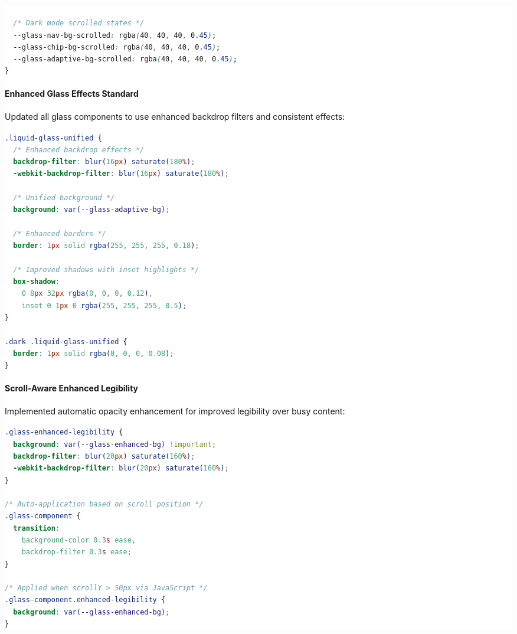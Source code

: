 ```css

  /* Dark mode scrolled states */
  --glass-nav-bg-scrolled: rgba(40, 40, 40, 0.45);
  --glass-chip-bg-scrolled: rgba(40, 40, 40, 0.45);
  --glass-adaptive-bg-scrolled: rgba(40, 40, 40, 0.45);
}
```

#### Enhanced Glass Effects Standard

Updated all glass components to use enhanced backdrop filters and consistent effects:

```css
.liquid-glass-unified {
  /* Enhanced backdrop effects */
  backdrop-filter: blur(16px) saturate(180%);
  -webkit-backdrop-filter: blur(16px) saturate(180%);

  /* Unified background */
  background: var(--glass-adaptive-bg);

  /* Enhanced borders */
  border: 1px solid rgba(255, 255, 255, 0.18);

  /* Improved shadows with inset highlights */
  box-shadow:
    0 8px 32px rgba(0, 0, 0, 0.12),
    inset 0 1px 0 rgba(255, 255, 255, 0.5);
}

.dark .liquid-glass-unified {
  border: 1px solid rgba(0, 0, 0, 0.08);
}
```

#### Scroll-Aware Enhanced Legibility

Implemented automatic opacity enhancement for improved legibility over busy content:

```css
.glass-enhanced-legibility {
  background: var(--glass-enhanced-bg) !important;
  backdrop-filter: blur(20px) saturate(160%);
  -webkit-backdrop-filter: blur(20px) saturate(160%);
}

/* Auto-application based on scroll position */
.glass-component {
  transition:
    background-color 0.3s ease,
    backdrop-filter 0.3s ease;
}

/* Applied when scrollY > 50px via JavaScript */
.glass-component.enhanced-legibility {
  background: var(--glass-enhanced-bg);
}
```
